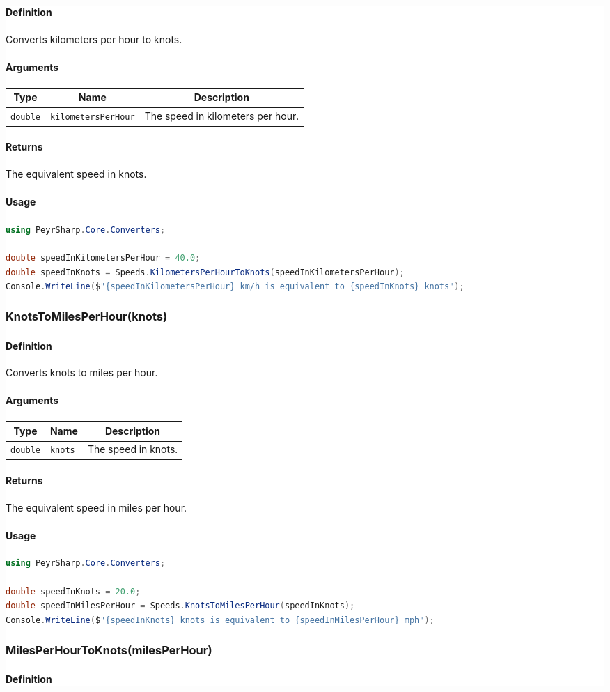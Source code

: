 #### Definition

Converts kilometers per hour to knots.

#### Arguments

| Type     | Name                | Description                       |
| -------- | ------------------- | --------------------------------- |
| `double` | `kilometersPerHour` | The speed in kilometers per hour. |

#### Returns

The equivalent speed in knots.

#### Usage

```c#
using PeyrSharp.Core.Converters;

double speedInKilometersPerHour = 40.0;
double speedInKnots = Speeds.KilometersPerHourToKnots(speedInKilometersPerHour);
Console.WriteLine($"{speedInKilometersPerHour} km/h is equivalent to {speedInKnots} knots");
```

### KnotsToMilesPerHour(knots)

#### Definition

Converts knots to miles per hour.

#### Arguments

| Type     | Name    | Description         |
| -------- | ------- | ------------------- |
| `double` | `knots` | The speed in knots. |

#### Returns

The equivalent speed in miles per hour.

#### Usage

```c#
using PeyrSharp.Core.Converters;

double speedInKnots = 20.0;
double speedInMilesPerHour = Speeds.KnotsToMilesPerHour(speedInKnots);
Console.WriteLine($"{speedInKnots} knots is equivalent to {speedInMilesPerHour} mph");
```

### MilesPerHourToKnots(milesPerHour)

#### Definition
